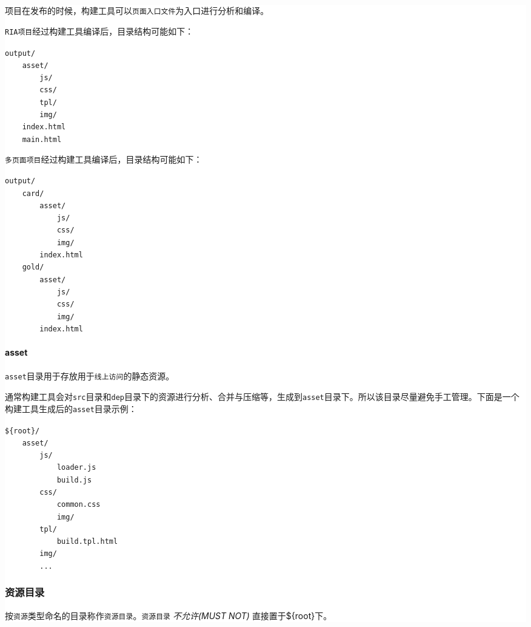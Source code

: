 
项目在发布的时候，构建工具可以`页面入口文件`为入口进行分析和编译。


`RIA项目`经过构建工具编译后，目录结构可能如下：

    output/
        asset/
            js/
            css/
            tpl/
            img/
        index.html
        main.html

`多页面项目`经过构建工具编译后，目录结构可能如下：

    output/
        card/
            asset/
                js/
                css/
                img/
            index.html
        gold/
            asset/
                js/
                css/
                img/
            index.html

#### asset

`asset`目录用于存放用于`线上访问`的静态资源。

通常构建工具会对`src`目录和`dep`目录下的资源进行分析、合并与压缩等，生成到`asset`目录下。所以该目录尽量避免手工管理。下面是一个构建工具生成后的`asset`目录示例：

    ${root}/
        asset/
            js/
                loader.js
                build.js
            css/
                common.css
                img/
            tpl/
                build.tpl.html
            img/
            ...

<a name="resdir"></a>


### 资源目录

按`资源`类型命名的目录称作`资源目录`。`资源目录` *不允许(MUST NOT)* 直接置于${root}下。
